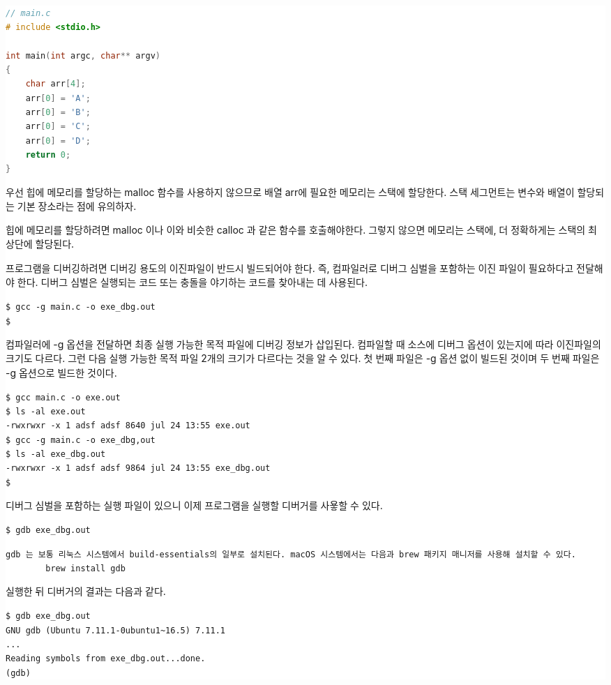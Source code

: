 ```c
// main.c
# include <stdio.h>

int main(int argc, char** argv)
{
    char arr[4];
    arr[0] = 'A';
    arr[0] = 'B';
    arr[0] = 'C';
    arr[0] = 'D';
    return 0;
}
```

우선 힙에 메모리를 할당하는 malloc 함수를 사용하지 않으므로 배열 arr에 필요한 메모리는 스택에 할당한다. 스택 세그먼트는 변수와 배열이 할당되는 기본 장소라는 점에 유의하자.

힙에 메모리를 할당하려면 malloc 이나 이와 비슷한 calloc 과 같은 함수를 호출해야한다. 그렇지 않으면 메모리는 스택에, 더 정확하게는 스택의 최상단에 할당된다.

프로그램을 디버깅하려면 디버깅 용도의 이진파일이 반드시 빌드되어야 한다. 즉, 컴파일러로 디버그 심벌을 포함하는 이진 파일이 필요하다고 전달해야 한다. 디버그 심벌은 실행되는 코드 또는 충돌을 야기하는 코드를 찾아내는 데 사용된다.

```shell
$ gcc -g main.c -o exe_dbg.out
$
```

컴파일러에 -g 옵션을 전달하면 최종 실행 가능한 목적 파일에 디버깅 정보가 삽입된다. 컴파일할 때 소스에 디버그 옵션이 있는지에 따라 이진파일의 크기도 다르다. 그런 다음 실행 가능한 목적 파일 2개의 크기가 다르다는 것을 알 수 있다. 첫 번째 파일은 -g 옵션 없이 빌드된 것이며 두 번째 파일은 -g 옵션으로 빌드한 것이다.

```shell
$ gcc main.c -o exe.out
$ ls -al exe.out
-rwxrwxr -x 1 adsf adsf 8640 jul 24 13:55 exe.out
$ gcc -g main.c -o exe_dbg,out
$ ls -al exe_dbg.out
-rwxrwxr -x 1 adsf adsf 9864 jul 24 13:55 exe_dbg.out
$
```

디버그 심벌을 포함하는 실행 파일이 있으니 이제 프로그램을 실행할 디버거를 사욯할 수 있다.

```shell
$ gdb exe_dbg.out
```

```
gdb 는 보통 리눅스 시스템에서 build-essentials의 일부로 설치된다. macOS 시스템에서는 다음과 brew 패키지 매니저를 사용해 설치할 수 있다.
		brew install gdb
```

실행한 뒤 디버거의 결과는 다음과 같다.

```shell
$ gdb exe_dbg.out
GNU gdb (Ubuntu 7.11.1-0ubuntu1~16.5) 7.11.1
...
Reading symbols from exe_dbg.out...done.
(gdb)

```
